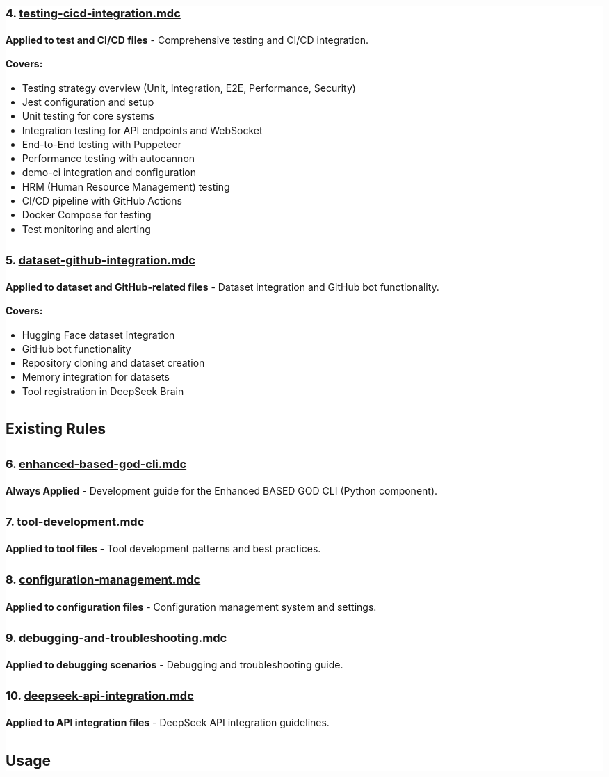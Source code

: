 ### 4. [testing-cicd-integration.mdc](mdc:testing-cicd-integration.mdc)
**Applied to test and CI/CD files** - Comprehensive testing and CI/CD integration.

**Covers:**
- Testing strategy overview (Unit, Integration, E2E, Performance, Security)
- Jest configuration and setup
- Unit testing for core systems
- Integration testing for API endpoints and WebSocket
- End-to-End testing with Puppeteer
- Performance testing with autocannon
- demo-ci integration and configuration
- HRM (Human Resource Management) testing
- CI/CD pipeline with GitHub Actions
- Docker Compose for testing
- Test monitoring and alerting

### 5. [dataset-github-integration.mdc](mdc:dataset-github-integration.mdc)
**Applied to dataset and GitHub-related files** - Dataset integration and GitHub bot functionality.

**Covers:**
- Hugging Face dataset integration
- GitHub bot functionality
- Repository cloning and dataset creation
- Memory integration for datasets
- Tool registration in DeepSeek Brain

## Existing Rules

### 6. [enhanced-based-god-cli.mdc](mdc:enhanced-based-god-cli.mdc)
**Always Applied** - Development guide for the Enhanced BASED GOD CLI (Python component).

### 7. [tool-development.mdc](mdc:tool-development.mdc)
**Applied to tool files** - Tool development patterns and best practices.

### 8. [configuration-management.mdc](mdc:configuration-management.mdc)
**Applied to configuration files** - Configuration management system and settings.

### 9. [debugging-and-troubleshooting.mdc](mdc:debugging-and-troubleshooting.mdc)
**Applied to debugging scenarios** - Debugging and troubleshooting guide.

### 10. [deepseek-api-integration.mdc](mdc:deepseek-api-integration.mdc)
**Applied to API integration files** - DeepSeek API integration guidelines.

## Usage

